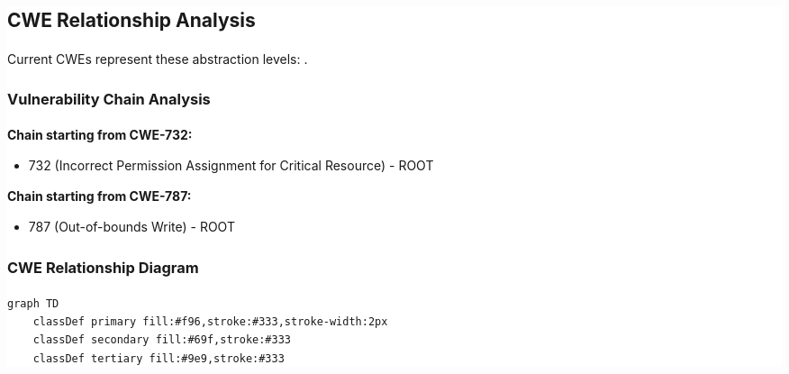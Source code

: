 
## CWE Relationship Analysis

Current CWEs represent these abstraction levels: .


### Vulnerability Chain Analysis

**Chain starting from CWE-732:**
- 732 (Incorrect Permission Assignment for Critical Resource) - ROOT


**Chain starting from CWE-787:**
- 787 (Out-of-bounds Write) - ROOT



### CWE Relationship Diagram

```mermaid
graph TD
    classDef primary fill:#f96,stroke:#333,stroke-width:2px
    classDef secondary fill:#69f,stroke:#333
    classDef tertiary fill:#9e9,stroke:#333
```